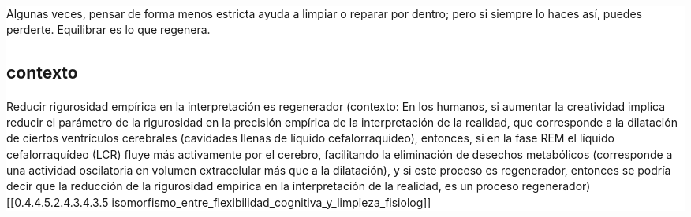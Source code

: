 Algunas veces, pensar de forma menos estricta ayuda a limpiar o reparar por dentro; pero si siempre lo haces así, puedes perderte. Equilibrar es lo que regenera.

## contexto

Reducir rigurosidad empírica en la interpretación es regenerador (contexto: En los humanos, si aumentar la creatividad implica reducir el parámetro de la rigurosidad en la precisión empírica de la interpretación de la realidad, que corresponde a la dilatación de ciertos ventrículos cerebrales (cavidades llenas de líquido cefalorraquídeo), entonces, si en la fase REM el líquido cefalorraquídeo (LCR) fluye más activamente por el cerebro, facilitando la eliminación de desechos metabólicos (corresponde a una actividad oscilatoria en volumen extracelular más que a la dilatación), y si este proceso es regenerador, entonces se podría decir que la reducción de la rigurosidad empírica en la interpretación de la realidad, es un proceso regenerador)
[[0.4.4.5.2.4.3.4.3.5 isomorfismo_entre_flexibilidad_cognitiva_y_limpieza_fisiolog]]
